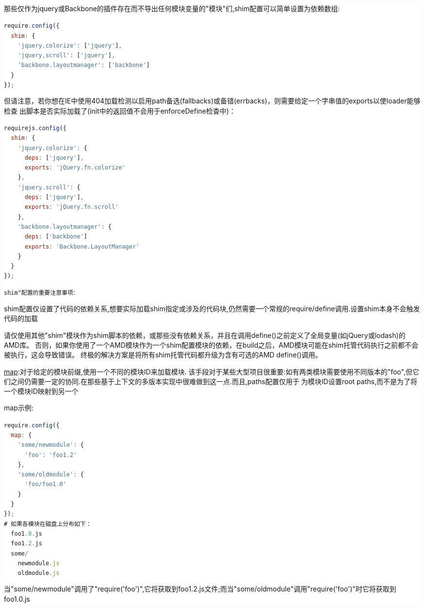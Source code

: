 那些仅作为jquery或Backbone的插件存在而不导出任何模块变量的"模块"们,shim配置可以简单设置为依赖数组:
```javascript
require.config({
  shim: {
    'jquery.colorize': ['jquery'],
    'jquery,scroll': ['jquery'],
    'backbone.layoutmanager': ['backbone']
  }
});
```
但请注意，若你想在IE中使用404加载检测以启用path备选(fallbacks)或备错(errbacks)，则需要给定一个字串值的exports以使loader能够检查
出脚本是否实际加载了(init中的返回值不会用于enforceDefine检查中)：
```javascript
requirejs.config({
  shim: {
    'jquery.colorize': {
      deps: ['jquery'],
      exports: 'jQuery.fn.colorize'
    },
    'jquery.scroll': {
      deps: ['jquery'],
      exports: 'jQuery.fn.scroll'
    },
    'backbone.layoutmanager': {
      deps: ['backbone']
      exports: 'Backbone.LayoutManager'
    }
  }
});
```

`shim"配置的重要注意事项`:

shim配置仅设置了代码的依赖关系,想要实际加载shim指定或涉及的代码块,仍然需要一个常规的require/define调用.设置shim本身不会触发代码的加载

请仅使用其他"shim"模块作为shim脚本的依赖，或那些没有依赖关系，并且在调用define()之前定义了全局变量(如jQuery或lodash)的AMD库。
否则，如果你使用了一个AMD模块作为一个shim配置模块的依赖，在build之后，AMD模块可能在shim托管代码执行之前都不会被执行，这会导致错误。
终极的解决方案是将所有shim托管代码都升级为含有可选的AMD define()调用。

[map]():对于给定的模块前缀,使用一个不同的模块ID来加载模块.
该手段对于某些大型项目很重要:如有两类模块需要使用不同版本的"foo",但它们之间仍需要一定的协同.在那些基于上下文的多版本实现中很难做到这一点.而且,paths配置仅用于
为模块ID设置root paths,而不是为了将一个模块ID映射到另一个

map示例:
```javascript
require.config({
  map: {
    'some/newmodule': {
      'foo': 'foo1.2'
    },
    'some/oldmodule': {
      'foo/foo1.0'
    }
  }
});
# 如果各模块在磁盘上分布如下：
  foo1.0.js
  foo1.2.js
  some/
    newmodule.js
    oldmodule.js
```
当"some/newmodule"调用了"require('foo')",它将获取到foo1.2.js文件;而当"some/oldmodule"调用"require('foo')"时它将获取到foo1.0.js
